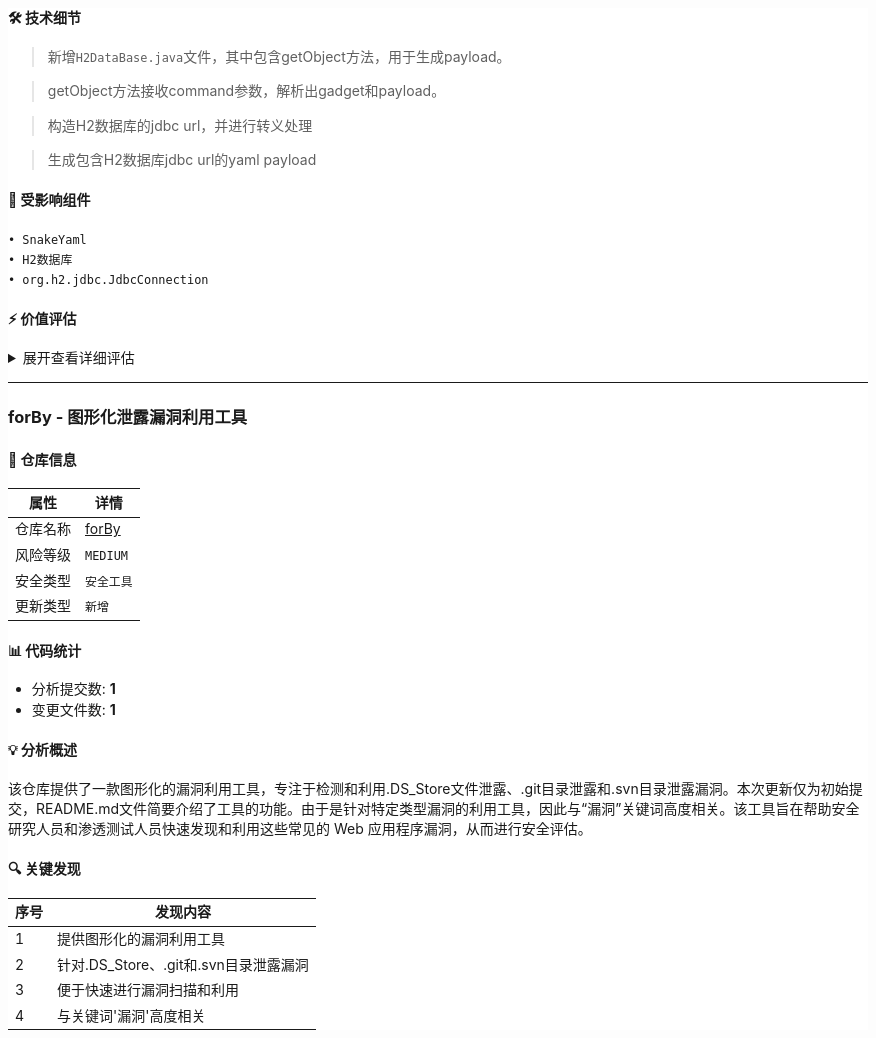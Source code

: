 #### 🛠️ 技术细节

> 新增`H2DataBase.java`文件，其中包含getObject方法，用于生成payload。

> getObject方法接收command参数，解析出gadget和payload。

> 构造H2数据库的jdbc url，并进行转义处理

> 生成包含H2数据库jdbc url的yaml payload


#### 🎯 受影响组件

```
• SnakeYaml
• H2数据库
• org.h2.jdbc.JdbcConnection
```

#### ⚡ 价值评估

<details><summary>展开查看详细评估</summary></details>

---

### forBy - 图形化泄露漏洞利用工具

#### 📌 仓库信息

| 属性 | 详情 |
|------|------|
| 仓库名称 | [forBy](https://github.com/Scorcsoft/forBy) |
| 风险等级 | `MEDIUM` |
| 安全类型 | `安全工具` |
| 更新类型 | `新增` |

#### 📊 代码统计

- 分析提交数: **1**
- 变更文件数: **1**

#### 💡 分析概述

该仓库提供了一款图形化的漏洞利用工具，专注于检测和利用.DS_Store文件泄露、.git目录泄露和.svn目录泄露漏洞。本次更新仅为初始提交，README.md文件简要介绍了工具的功能。由于是针对特定类型漏洞的利用工具，因此与“漏洞”关键词高度相关。该工具旨在帮助安全研究人员和渗透测试人员快速发现和利用这些常见的 Web 应用程序漏洞，从而进行安全评估。

#### 🔍 关键发现

| 序号 | 发现内容 |
|------|----------|
| 1 | 提供图形化的漏洞利用工具 |
| 2 | 针对.DS_Store、.git和.svn目录泄露漏洞 |
| 3 | 便于快速进行漏洞扫描和利用 |
| 4 | 与关键词'漏洞'高度相关 |
